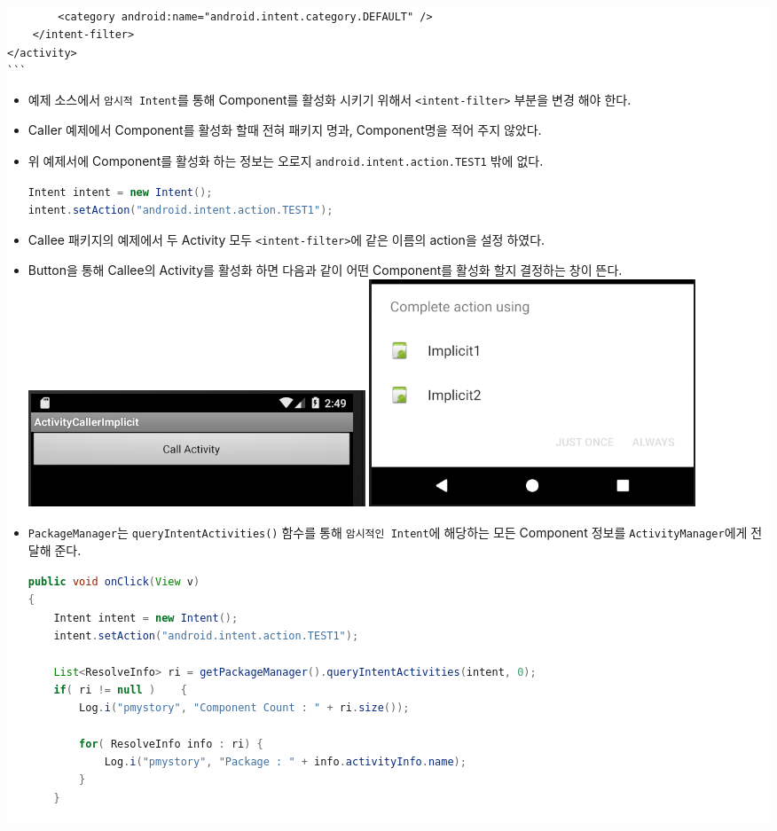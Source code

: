            <category android:name="android.intent.category.DEFAULT" />
        </intent-filter>
    </activity>
    ```
- 예제 소스에서 `암시적 Intent`를 통해 Component를 활성화 시키기 위해서 `<intent-filter>` 부분을 변경 해야 한다.
- Caller 예제에서 Component를 활성화 할때 전혀 패키지 명과, Component명을 적어 주지 않았다.
- 위 예제서에 Component를 활성화 하는 정보는 오로지 `android.intent.action.TEST1` 밖에 없다.
    ```java
    Intent intent = new Intent();
    intent.setAction("android.intent.action.TEST1");
    ```

- Callee 패키지의 예제에서 두 Activity 모두 `<intent-filter>`에 같은 이름의 action을 설정 하였다. 
- Button을 통해 Callee의 Activity를 활성화 하면 다음과 같이 어떤 Component를 활성화 할지 결정하는 창이 뜬다. 
![](/img/Intnet.md/2018-09-16-11-49-40.png)
![](/img/Intnet.md/2018-09-16-11-49-51.png)

- `PackageManager`는 `queryIntentActivities()` 함수를 통해 `암시적인 Intent`에 해당하는 모든 Component 정보를 `ActivityManager`에게 전달해 준다.    
    ```java
    public void onClick(View v)
    {
        Intent intent = new Intent();
        intent.setAction("android.intent.action.TEST1");

        List<ResolveInfo> ri = getPackageManager().queryIntentActivities(intent, 0);
        if( ri != null )    {
            Log.i("pmystory", "Component Count : " + ri.size());

            for( ResolveInfo info : ri) {
                Log.i("pmystory", "Package : " + info.activityInfo.name);
            }
        }
        